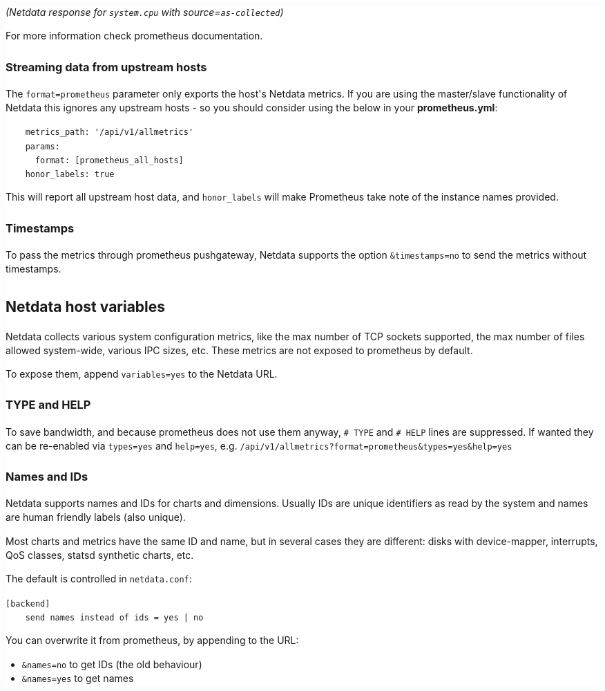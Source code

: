 *(Netdata response for `system.cpu` with source=`as-collected`)*

For more information check prometheus documentation.

### Streaming data from upstream hosts

The `format=prometheus` parameter only exports the host's Netdata metrics.  If you are using the master/slave functionality of Netdata this ignores any upstream hosts - so you should consider using the below in your **prometheus.yml**:

```
    metrics_path: '/api/v1/allmetrics'
    params:
      format: [prometheus_all_hosts]
    honor_labels: true
```

This will report all upstream host data, and `honor_labels` will make Prometheus take note of the instance names provided.

### Timestamps

To pass the metrics through prometheus pushgateway, Netdata supports the option `&timestamps=no` to send the metrics without timestamps.

## Netdata host variables

Netdata collects various system configuration metrics, like the max number of TCP sockets supported, the max number of files allowed system-wide, various IPC sizes, etc. These metrics are not exposed to prometheus by default.

To expose them, append `variables=yes` to the Netdata URL.

### TYPE and HELP

To save bandwidth, and because prometheus does not use them anyway, `# TYPE` and `# HELP` lines are suppressed. If wanted they can be re-enabled via `types=yes` and `help=yes`, e.g. `/api/v1/allmetrics?format=prometheus&types=yes&help=yes`

### Names and IDs

Netdata supports names and IDs for charts and dimensions. Usually IDs are unique identifiers as read by the system and names are human friendly labels (also unique).

Most charts and metrics have the same ID and name, but in several cases they are different: disks with device-mapper, interrupts, QoS classes, statsd synthetic charts, etc.

The default is controlled in `netdata.conf`:

```
[backend]
	send names instead of ids = yes | no
```

You can overwrite it from prometheus, by appending to the URL:

-   `&names=no` to get IDs (the old behaviour)
-   `&names=yes` to get names

